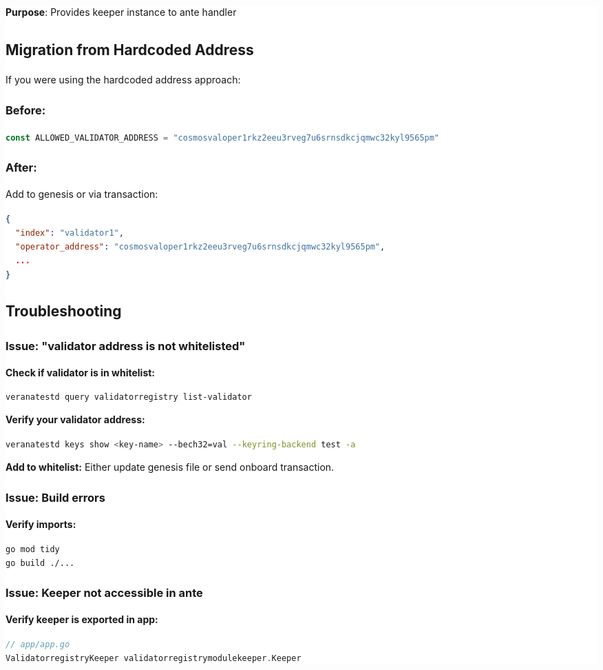 **Purpose**: Provides keeper instance to ante handler

## Migration from Hardcoded Address

If you were using the hardcoded address approach:

### Before:
```go
const ALLOWED_VALIDATOR_ADDRESS = "cosmosvaloper1rkz2eeu3rveg7u6srnsdkcjqmwc32kyl9565pm"
```

### After:
Add to genesis or via transaction:
```json
{
  "index": "validator1",
  "operator_address": "cosmosvaloper1rkz2eeu3rveg7u6srnsdkcjqmwc32kyl9565pm",
  ...
}
```

## Troubleshooting

### Issue: "validator address is not whitelisted"

**Check if validator is in whitelist:**
```bash
veranatestd query validatorregistry list-validator
```

**Verify your validator address:**
```bash
veranatestd keys show <key-name> --bech32=val --keyring-backend test -a
```

**Add to whitelist:**
Either update genesis file or send onboard transaction.

### Issue: Build errors

**Verify imports:**
```bash
go mod tidy
go build ./...
```

### Issue: Keeper not accessible in ante

**Verify keeper is exported in app:**
```go
// app/app.go
ValidatorregistryKeeper validatorregistrymodulekeeper.Keeper
```

